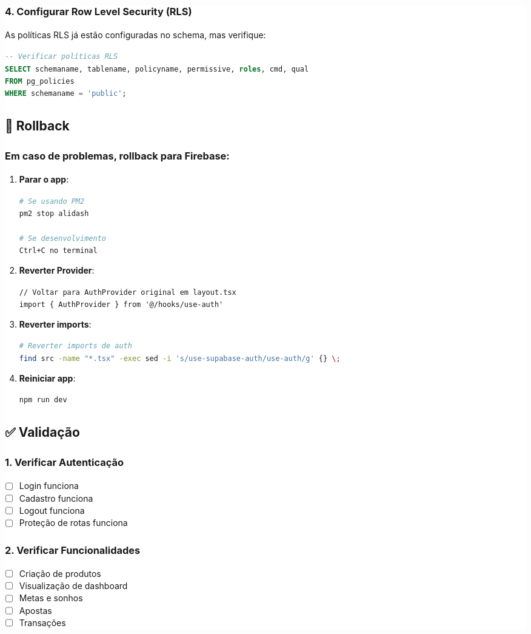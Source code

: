 ### 4. Configurar Row Level Security (RLS)

As políticas RLS já estão configuradas no schema, mas verifique:

```sql
-- Verificar políticas RLS
SELECT schemaname, tablename, policyname, permissive, roles, cmd, qual 
FROM pg_policies 
WHERE schemaname = 'public';
```

## 🔄 Rollback

### Em caso de problemas, rollback para Firebase:

1. **Parar o app**:
   ```bash
   # Se usando PM2
   pm2 stop alidash
   
   # Se desenvolvimento
   Ctrl+C no terminal
   ```

2. **Reverter Provider**:
   ```tsx
   // Voltar para AuthProvider original em layout.tsx
   import { AuthProvider } from '@/hooks/use-auth'
   ```

3. **Reverter imports**:
   ```bash
   # Reverter imports de auth
   find src -name "*.tsx" -exec sed -i 's/use-supabase-auth/use-auth/g' {} \;
   ```

4. **Reiniciar app**:
   ```bash
   npm run dev
   ```

## ✅ Validação

### 1. Verificar Autenticação
- [ ] Login funciona
- [ ] Cadastro funciona
- [ ] Logout funciona
- [ ] Proteção de rotas funciona

### 2. Verificar Funcionalidades
- [ ] Criação de produtos
- [ ] Visualização de dashboard
- [ ] Metas e sonhos
- [ ] Apostas
- [ ] Transações
